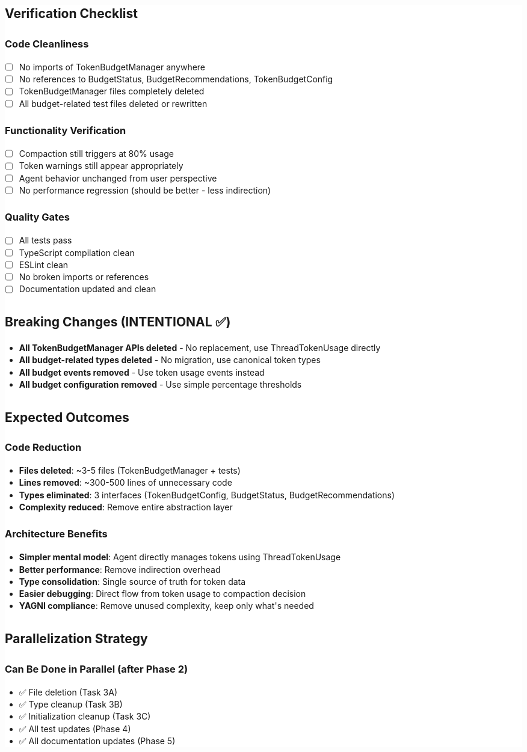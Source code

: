 ## Verification Checklist

### Code Cleanliness
- [ ] No imports of TokenBudgetManager anywhere
- [ ] No references to BudgetStatus, BudgetRecommendations, TokenBudgetConfig
- [ ] TokenBudgetManager files completely deleted
- [ ] All budget-related test files deleted or rewritten

### Functionality Verification  
- [ ] Compaction still triggers at 80% usage
- [ ] Token warnings still appear appropriately
- [ ] Agent behavior unchanged from user perspective
- [ ] No performance regression (should be better - less indirection)

### Quality Gates
- [ ] All tests pass
- [ ] TypeScript compilation clean  
- [ ] ESLint clean
- [ ] No broken imports or references
- [ ] Documentation updated and clean

## Breaking Changes (INTENTIONAL ✅)

- **All TokenBudgetManager APIs deleted** - No replacement, use ThreadTokenUsage directly
- **All budget-related types deleted** - No migration, use canonical token types
- **All budget events removed** - Use token usage events instead
- **All budget configuration removed** - Use simple percentage thresholds

## Expected Outcomes

### Code Reduction
- **Files deleted**: ~3-5 files (TokenBudgetManager + tests)
- **Lines removed**: ~300-500 lines of unnecessary code
- **Types eliminated**: 3 interfaces (TokenBudgetConfig, BudgetStatus, BudgetRecommendations)
- **Complexity reduced**: Remove entire abstraction layer

### Architecture Benefits
- **Simpler mental model**: Agent directly manages tokens using ThreadTokenUsage
- **Better performance**: Remove indirection overhead
- **Type consolidation**: Single source of truth for token data
- **Easier debugging**: Direct flow from token usage to compaction decision
- **YAGNI compliance**: Remove unused complexity, keep only what's needed

## Parallelization Strategy

### Can Be Done in Parallel (after Phase 2)
- ✅ File deletion (Task 3A)
- ✅ Type cleanup (Task 3B) 
- ✅ Initialization cleanup (Task 3C)
- ✅ All test updates (Phase 4)
- ✅ All documentation updates (Phase 5)
